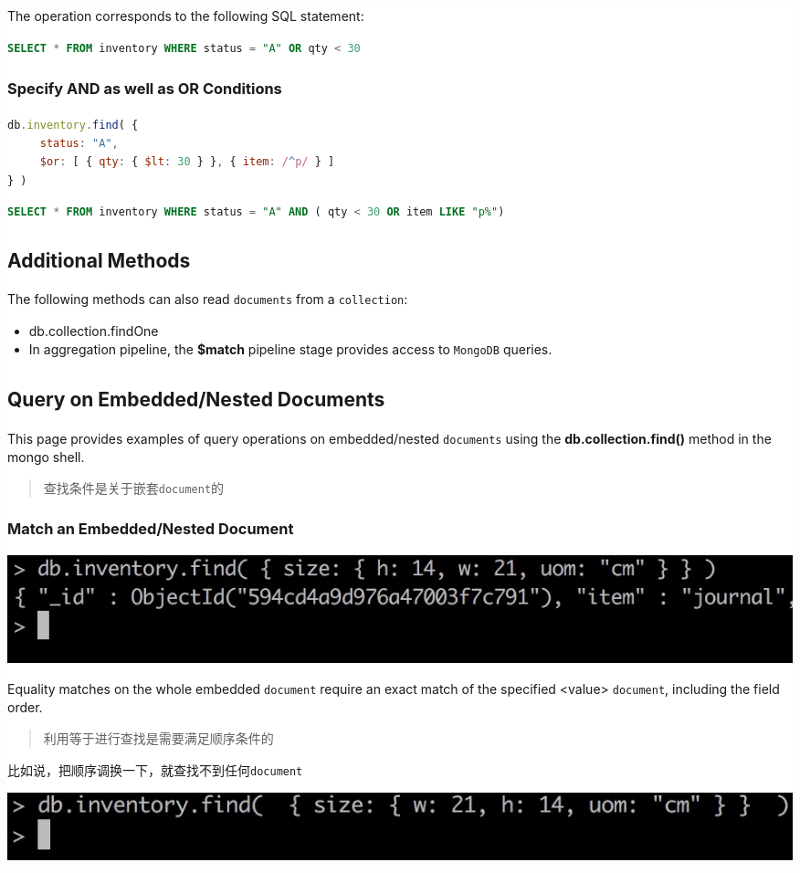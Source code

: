 The operation corresponds to the following SQL statement:

```sql
SELECT * FROM inventory WHERE status = "A" OR qty < 30
```

### Specify AND as well as OR Conditions ###

```javascript
db.inventory.find( {
     status: "A",
     $or: [ { qty: { $lt: 30 } }, { item: /^p/ } ]
} )
```

```sql
SELECT * FROM inventory WHERE status = "A" AND ( qty < 30 OR item LIKE "p%")
```

## Additional Methods ##

The following methods can also read `documents` from a `collection`:

+ db.collection.findOne
+ In aggregation pipeline, the **$match** pipeline stage provides access to `MongoDB` queries.

## Query on Embedded/Nested Documents ##

This page provides examples of query operations on embedded/nested `documents` using the **db.collection.find()** method in the mongo shell.

> 查找条件是关于嵌套`document`的

### Match an Embedded/Nested Document ###

![14](14.jpg)

Equality matches on the whole embedded `document` require an exact match of the specified \<value> `document`, including the field order.

> 利用等于进行查找是需要满足顺序条件的

比如说，把顺序调换一下，就查找不到任何`document`

![15](15.jpg)
